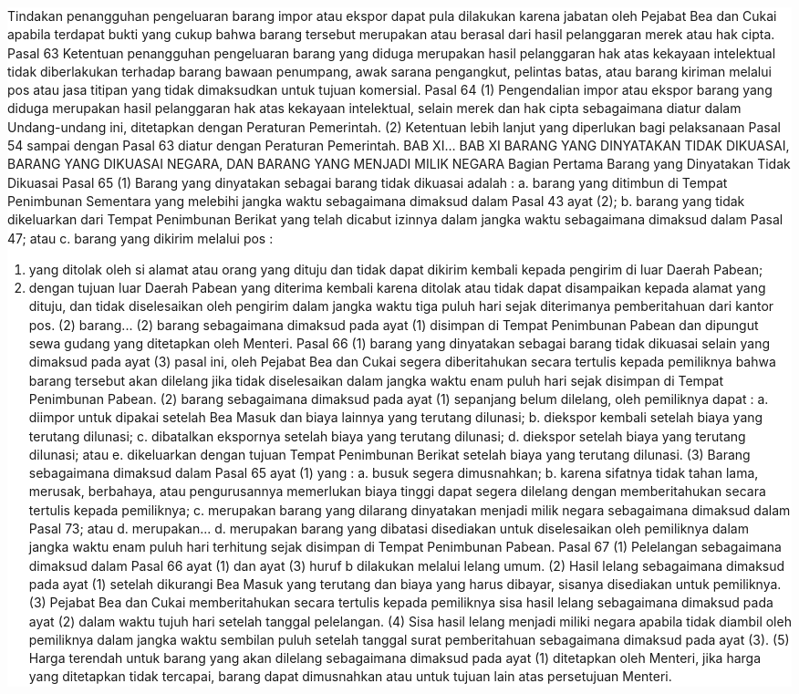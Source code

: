 Tindakan penangguhan pengeluaran barang impor atau ekspor dapat pula dilakukan karena jabatan oleh Pejabat Bea dan Cukai apabila terdapat bukti yang cukup bahwa barang tersebut merupakan atau berasal dari hasil pelanggaran merek atau hak cipta.
Pasal 63
Ketentuan penangguhan pengeluaran barang yang diduga merupakan hasil pelanggaran hak atas kekayaan intelektual tidak diberlakukan terhadap barang bawaan penumpang, awak sarana pengangkut, pelintas batas, atau barang kiriman melalui pos atau jasa titipan yang tidak dimaksudkan untuk tujuan komersial.
Pasal 64
(1) Pengendalian impor atau ekspor barang yang diduga merupakan hasil pelanggaran hak atas kekayaan intelektual, selain merek dan hak cipta sebagaimana diatur dalam Undang-undang ini, ditetapkan dengan Peraturan Pemerintah.
(2) Ketentuan lebih lanjut yang diperlukan bagi pelaksanaan Pasal 54 sampai dengan Pasal 63 diatur dengan Peraturan Pemerintah. BAB XI…
BAB XI BARANG YANG DINYATAKAN TIDAK DIKUASAI, BARANG YANG DIKUASAI NEGARA, DAN BARANG YANG MENJADI MILIK NEGARA
Bagian Pertama Barang yang Dinyatakan Tidak Dikuasai
Pasal 65
(1) Barang yang dinyatakan sebagai barang tidak dikuasai adalah :
a. barang yang ditimbun di Tempat Penimbunan Sementara yang melebihi jangka waktu sebagaimana dimaksud dalam Pasal 43 ayat (2);
b. barang yang tidak dikeluarkan dari Tempat Penimbunan Berikat yang telah dicabut izinnya dalam jangka waktu sebagaimana dimaksud dalam Pasal 47; atau
c. barang yang dikirim melalui pos :
1. yang ditolak oleh si alamat atau orang yang dituju dan tidak dapat dikirim kembali kepada pengirim di luar Daerah Pabean;
2. dengan tujuan luar Daerah Pabean yang diterima kembali karena ditolak atau tidak dapat disampaikan kepada alamat yang dituju, dan tidak diselesaikan oleh pengirim dalam jangka waktu tiga puluh hari sejak diterimanya pemberitahuan dari kantor pos.
(2) barang...
(2) barang sebagaimana dimaksud pada ayat (1) disimpan di Tempat Penimbunan Pabean dan dipungut sewa gudang yang ditetapkan oleh Menteri.
Pasal 66
(1) barang yang dinyatakan sebagai barang tidak dikuasai selain yang dimaksud pada ayat (3) pasal ini, oleh Pejabat Bea dan Cukai segera diberitahukan secara tertulis kepada pemiliknya bahwa barang tersebut akan dilelang jika tidak diselesaikan dalam jangka waktu enam puluh hari sejak disimpan di Tempat Penimbunan Pabean.
(2) barang sebagaimana dimaksud pada ayat (1) sepanjang belum dilelang, oleh pemiliknya dapat :
a. diimpor untuk dipakai setelah Bea Masuk dan biaya lainnya yang terutang dilunasi;
b. diekspor kembali setelah biaya yang terutang dilunasi;
c. dibatalkan ekspornya setelah biaya yang terutang dilunasi;
d. diekspor setelah biaya yang terutang dilunasi; atau
e. dikeluarkan dengan tujuan Tempat Penimbunan Berikat setelah biaya yang terutang dilunasi.
(3) Barang sebagaimana dimaksud dalam Pasal 65 ayat (1) yang :
a. busuk segera dimusnahkan;
b. karena sifatnya tidak tahan lama, merusak, berbahaya, atau pengurusannya memerlukan biaya tinggi dapat segera dilelang dengan memberitahukan secara tertulis kepada pemiliknya;
c. merupakan barang yang dilarang dinyatakan menjadi milik negara sebagaimana dimaksud dalam Pasal 73; atau
d. merupakan...
d. merupakan barang yang dibatasi disediakan untuk diselesaikan oleh pemiliknya dalam jangka waktu enam puluh hari terhitung sejak disimpan di Tempat Penimbunan Pabean.
Pasal 67
(1) Pelelangan sebagaimana dimaksud dalam Pasal 66 ayat (1) dan ayat (3) huruf b dilakukan melalui lelang umum.
(2) Hasil lelang sebagaimana dimaksud pada ayat (1) setelah dikurangi Bea Masuk yang terutang dan biaya yang harus dibayar, sisanya disediakan untuk pemiliknya.
(3) Pejabat Bea dan Cukai memberitahukan secara tertulis kepada pemiliknya sisa hasil lelang sebagaimana dimaksud pada ayat (2) dalam waktu tujuh hari setelah tanggal pelelangan.
(4) Sisa hasil lelang menjadi miliki negara apabila tidak diambil oleh pemiliknya dalam jangka waktu sembilan puluh setelah tanggal surat pemberitahuan sebagaimana dimaksud pada ayat (3).
(5) Harga terendah untuk barang yang akan dilelang sebagaimana dimaksud pada ayat (1) ditetapkan oleh Menteri, jika harga yang ditetapkan tidak tercapai, barang dapat dimusnahkan atau untuk tujuan lain atas persetujuan Menteri.